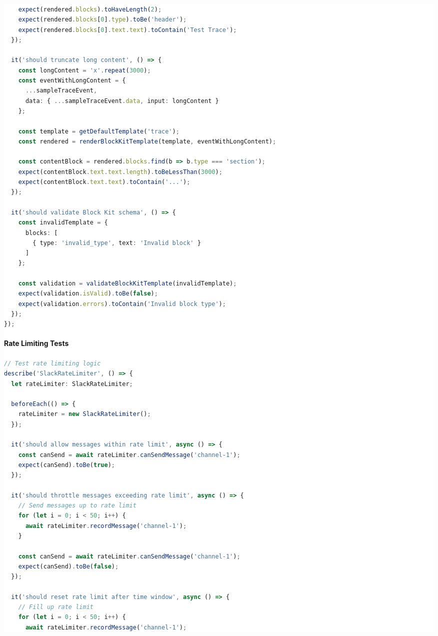 ```typescript
    expect(rendered.blocks).toHaveLength(2);
    expect(rendered.blocks[0].type).toBe('header');
    expect(rendered.blocks[0].text.text).toContain('Test Trace');
  });
  
  it('should truncate long content', () => {
    const longContent = 'x'.repeat(3000);
    const eventWithLongContent = {
      ...sampleTraceEvent,
      data: { ...sampleTraceEvent.data, input: longContent }
    };
    
    const template = getDefaultTemplate('trace');
    const rendered = renderBlockKitTemplate(template, eventWithLongContent);
    
    const contentBlock = rendered.blocks.find(b => b.type === 'section');
    expect(contentBlock.text.text.length).toBeLessThan(3000);
    expect(contentBlock.text.text).toContain('...');
  });
  
  it('should validate Block Kit schema', () => {
    const invalidTemplate = {
      blocks: [
        { type: 'invalid_type', text: 'Invalid block' }
      ]
    };
    
    const validation = validateBlockKitTemplate(invalidTemplate);
    expect(validation.isValid).toBe(false);
    expect(validation.errors).toContain('Invalid block type');
  });
});
```

#### Rate Limiting Tests
```typescript
// Test rate limiting logic
describe('SlackRateLimiter', () => {
  let rateLimiter: SlackRateLimiter;
  
  beforeEach(() => {
    rateLimiter = new SlackRateLimiter();
  });
  
  it('should allow messages within rate limit', async () => {
    const canSend = await rateLimiter.canSendMessage('channel-1');
    expect(canSend).toBe(true);
  });
  
  it('should throttle messages exceeding rate limit', async () => {
    // Send messages up to rate limit
    for (let i = 0; i < 50; i++) {
      await rateLimiter.recordMessage('channel-1');
    }
    
    const canSend = await rateLimiter.canSendMessage('channel-1');
    expect(canSend).toBe(false);
  });
  
  it('should reset rate limit after time window', async () => {
    // Fill up rate limit
    for (let i = 0; i < 50; i++) {
      await rateLimiter.recordMessage('channel-1');
```